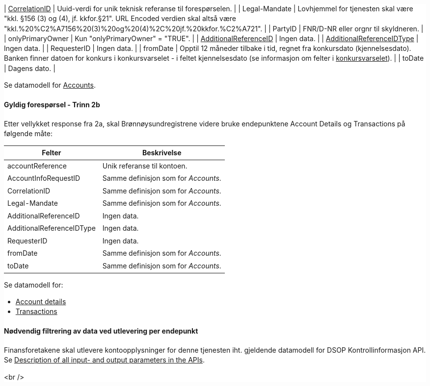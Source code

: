 | [CorrelationID](https://dokumentasjon.dsop.no/dsop_v2fellesstandard_specification_of_eoppslag.html#correlationid)                                                   | Uuid-verdi for unik teknisk referanse til forespørselen.                                                                                                                                                                                                                                |
| Legal-Mandate                                                                                                                                                       | Lovhjemmel for tjenesten skal være "kkl. &sect;156 (3) og (4), jf. kkfor.&sect;21". URL Encoded verdien skal altså være "kkl.%20%C2%A7156%20(3)%20og%20(4)%2C%20jf.%20kkfor.%C2%A721".                                                                                                            |
| PartyID                                                                                                                                                             | FNR/D-NR eller orgnr til skyldneren.                                                                                                                                                                                                                                                    |
| onlyPrimaryOwner                                                                                                                                                    | Kun "onlyPrimaryOwner" = "TRUE".                                                                                                                                                                                                                                                        |
| [AdditionalReferenceID](https://dokumentasjon.dsop.no/dsop_v2fellesstandard_specification_of_eoppslag.html#additionalreferenceidtype-and-additionalreferenceid)     | Ingen data.                                                                                                                                                                                                                                                                             |
| [AdditionalReferenceIDType](https://dokumentasjon.dsop.no/dsop_v2fellesstandard_specification_of_eoppslag.html#additionalreferenceidtype-and-additionalreferenceid) | Ingen data.                                                                                                                                                                                                                                                                             |
| RequesterID                                                                                                                                                         | Ingen data.                                                                                                                                                                                                                                                                             |
| fromDate                                                                                                                                                            | Opptil 12 måneder tilbake i tid, regnet fra konkursdato (kjennelsesdato). Banken finner datoen for konkurs i konkursvarselet - i feltet kjennelsesdato (se informasjon om felter i [konkursvarselet](https://bitsnorge.github.io/dsop-konkursvarsel-api/#/default/get_konkursvarsler)). |
| toDate                                                                                                                                                              | Dagens dato.                                                                                                                                                                                                                                                                            |

Se datamodell for [Accounts](https://dokumentasjon.dsop.no/dsop_v2fellesstandard_accounts.html).

#### Gyldig forespørsel - Trinn 2b
Etter vellykket response fra 2a, skal Brønnøysundregistrene videre bruke endepunktene Account Details og Transactions på følgende måte:

| Felter                    | Beskrivelse                          |
|---------------------------|--------------------------------------|
| accountReference          | Unik referanse til kontoen.          |
| AccountInfoRequestID      | Samme definisjon som for *Accounts*. |
| CorrelationID             | Samme definisjon som for *Accounts*. |
| Legal-Mandate             | Samme definisjon som for *Accounts*. |
| AdditionalReferenceID     | Ingen data.                          |
| AdditionalReferenceIDType | Ingen data.                          |
| RequesterID               | Ingen data.                          |
| fromDate                  | Samme definisjon som for *Accounts*. |
| toDate                    | Samme definisjon som for *Accounts*. |

Se datamodell for:
- [Account details](https://dokumentasjon.dsop.no/dsop_v2fellesstandard_accountdetails.html)
- [Transactions](https://dokumentasjon.dsop.no/dsop_v2fellesstandard_transactions.html)

#### Nødvendig filtrering av data ved utlevering per endepunkt

Finansforetakene skal utlevere kontoopplysninger for denne tjenesten iht. gjeldende datamodell for DSOP Kontrollinformasjon API.
Se [Description of all input- and output parameters in the APIs](https://dokumentasjon.dsop.no/dsop_v2fellesstandard_datamodel.html#description-of-all-input--and-output-parameters-in-the-apis).

<br \/>
